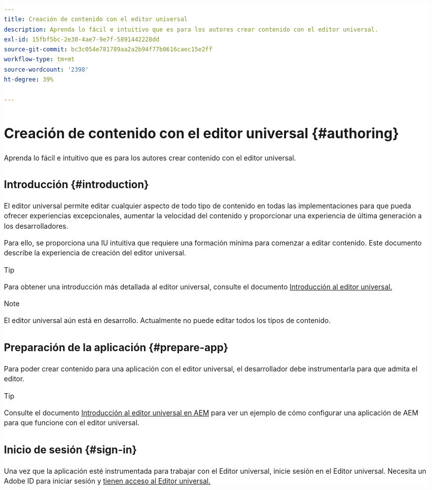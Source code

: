 ```yaml
---
title: Creación de contenido con el editor universal
description: Aprenda lo fácil e intuitivo que es para los autores crear contenido con el editor universal.
exl-id: 15fbf5bc-2e30-4ae7-9e7f-5891442228dd
source-git-commit: bc3c054e781789aa2a2b94f77b0616caec15e2ff
workflow-type: tm+mt
source-wordcount: '2398'
ht-degree: 39%

---
```



# Creación de contenido con el editor universal {#authoring}

Aprenda lo fácil e intuitivo que es para los autores crear contenido con el editor universal.

## Introducción {#introduction}

El editor universal permite editar cualquier aspecto de todo tipo de contenido en todas las implementaciones para que pueda ofrecer experiencias excepcionales, aumentar la velocidad del contenido y proporcionar una experiencia de última generación a los desarrolladores.

Para ello, se proporciona una IU intuitiva que requiere una formación mínima para comenzar a editar contenido. Este documento describe la experiencia de creación del editor universal.

>[!TIP]
>
>Para obtener una introducción más detallada al editor universal, consulte el documento [Introducción al editor universal.](introduction.md)

>[!NOTE]
>
>El editor universal aún está en desarrollo. Actualmente no puede editar todos los tipos de contenido.

## Preparación de la aplicación {#prepare-app}

Para poder crear contenido para una aplicación con el editor universal, el desarrollador debe instrumentarla para que admita el editor.

>[!TIP]
>
>Consulte el documento [Introducción al editor universal en AEM](getting-started.md) para ver un ejemplo de cómo configurar una aplicación de AEM para que funcione con el editor universal.

## Inicio de sesión {#sign-in}

Una vez que la aplicación esté instrumentada para trabajar con el Editor universal, inicie sesión en el Editor universal. Necesita un Adobe ID para iniciar sesión y [tienen acceso al Editor universal.](getting-started.md#request-access)
